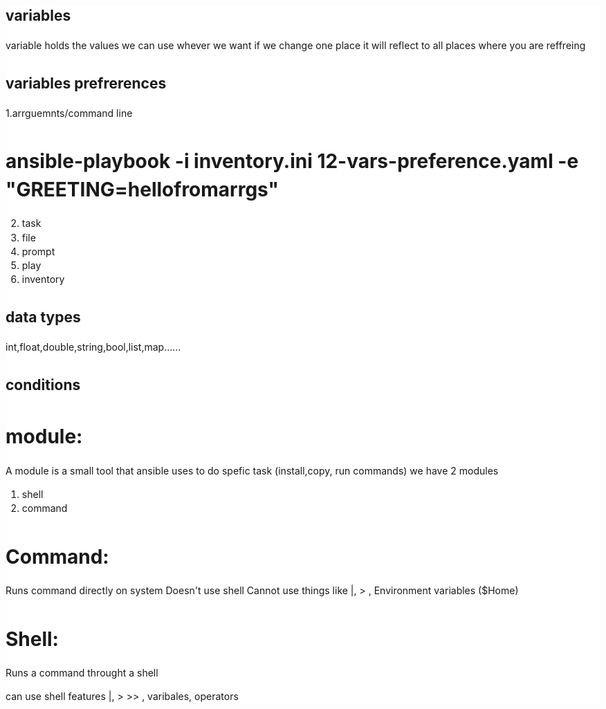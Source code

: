 ## variables

variable holds the values we can use whever we want if we change one place it will reflect to all places where you are reffreing

## variables prefrerences

1.arrguemnts/command line
# ansible-playbook -i inventory.ini 12-vars-preference.yaml -e "GREETING=hellofromarrgs"
2. task
3. file
4. prompt
5. play
6. inventory

## data types
int,float,double,string,bool,list,map......

## conditions


module:
========
A module is a small tool that ansible uses to do spefic task (install,copy, run commands)
we have 2 modules
1. shell
2. command

Command:
=========
Runs command directly on system
Doesn't use shell
Cannot use things like |, > , Environment variables ($Home)

Shell:
=======
Runs a command throught a shell

can use shell features |, > >> , varibales, operators







